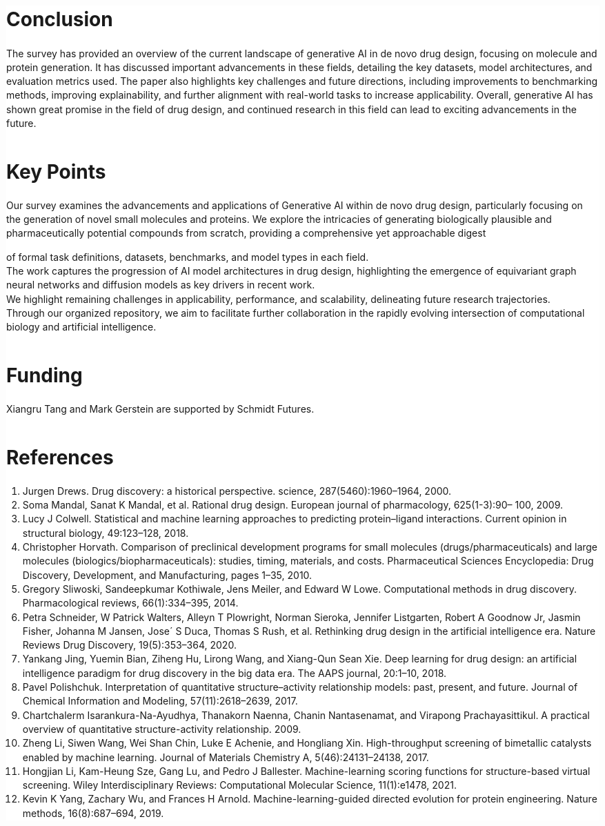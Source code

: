 # Conclusion  

The survey has provided an overview of the current landscape of generative AI in de novo drug design, focusing on molecule and protein generation. It has discussed important advancements in these fields, detailing the key datasets, model architectures, and evaluation metrics used. The paper also highlights key challenges and future directions, including improvements to benchmarking methods, improving explainability, and further alignment with real-world tasks to increase applicability. Overall, generative AI has shown great promise in the field of drug design, and continued research in this field can lead to exciting advancements in the future.  

# Key Points  

Our survey examines the advancements and applications of Generative AI within de novo drug design, particularly focusing on the generation of novel small molecules and proteins. We explore the intricacies of generating biologically plausible and pharmaceutically potential compounds from scratch, providing a comprehensive yet approachable digest  

of formal task definitions, datasets, benchmarks, and model types in each field.   
The work captures the progression of AI model architectures in drug design, highlighting the emergence of equivariant graph neural networks and diffusion models as key drivers in recent work.   
We highlight remaining challenges in applicability, performance, and scalability, delineating future research trajectories.   
Through our organized repository, we aim to facilitate further collaboration in the rapidly evolving intersection of computational biology and artificial intelligence.  

# Funding  

Xiangru Tang and Mark Gerstein are supported by Schmidt Futures.  

# References  

1. Jurgen Drews. Drug discovery: a historical perspective. science, 287(5460):1960–1964, 2000.   
2. Soma Mandal, Sanat K Mandal, et al. Rational drug design. European journal of pharmacology, 625(1-3):90– 100, 2009.   
3. Lucy J Colwell. Statistical and machine learning approaches to predicting protein–ligand interactions. Current opinion in structural biology, 49:123–128, 2018.   
4. Christopher Horvath. Comparison of preclinical development programs for small molecules (drugs/pharmaceuticals) and large molecules (biologics/biopharmaceuticals): studies, timing, materials, and costs. Pharmaceutical Sciences Encyclopedia: Drug Discovery, Development, and Manufacturing, pages 1–35, 2010.   
5. Gregory Sliwoski, Sandeepkumar Kothiwale, Jens Meiler, and Edward W Lowe. Computational methods in drug discovery. Pharmacological reviews, 66(1):334–395, 2014.   
6. Petra Schneider, W Patrick Walters, Alleyn T Plowright, Norman Sieroka, Jennifer Listgarten, Robert A Goodnow Jr, Jasmin Fisher, Johanna M Jansen, Jose´ S Duca, Thomas S Rush, et al. Rethinking drug design in the artificial intelligence era. Nature Reviews Drug Discovery, 19(5):353–364, 2020.   
7. Yankang Jing, Yuemin Bian, Ziheng Hu, Lirong Wang, and Xiang-Qun Sean Xie. Deep learning for drug design: an artificial intelligence paradigm for drug discovery in the big data era. The AAPS journal, 20:1–10, 2018.   
8. Pavel Polishchuk. Interpretation of quantitative structure–activity relationship models: past, present, and future. Journal of Chemical Information and Modeling, 57(11):2618–2639, 2017.   
9. Chartchalerm Isarankura-Na-Ayudhya, Thanakorn Naenna, Chanin Nantasenamat, and Virapong Prachayasittikul. A practical overview of quantitative structure-activity relationship. 2009.   
10. Zheng Li, Siwen Wang, Wei Shan Chin, Luke E Achenie, and Hongliang Xin. High-throughput screening of bimetallic catalysts enabled by machine learning. Journal of Materials Chemistry A, 5(46):24131–24138, 2017.   
11. Hongjian Li, Kam-Heung Sze, Gang Lu, and Pedro J Ballester. Machine-learning scoring functions for structure-based virtual screening. Wiley Interdisciplinary Reviews: Computational Molecular Science, 11(1):e1478, 2021.   
12. Kevin K Yang, Zachary Wu, and Frances H Arnold. Machine-learning-guided directed evolution for protein engineering. Nature methods, 16(8):687–694, 2019.   